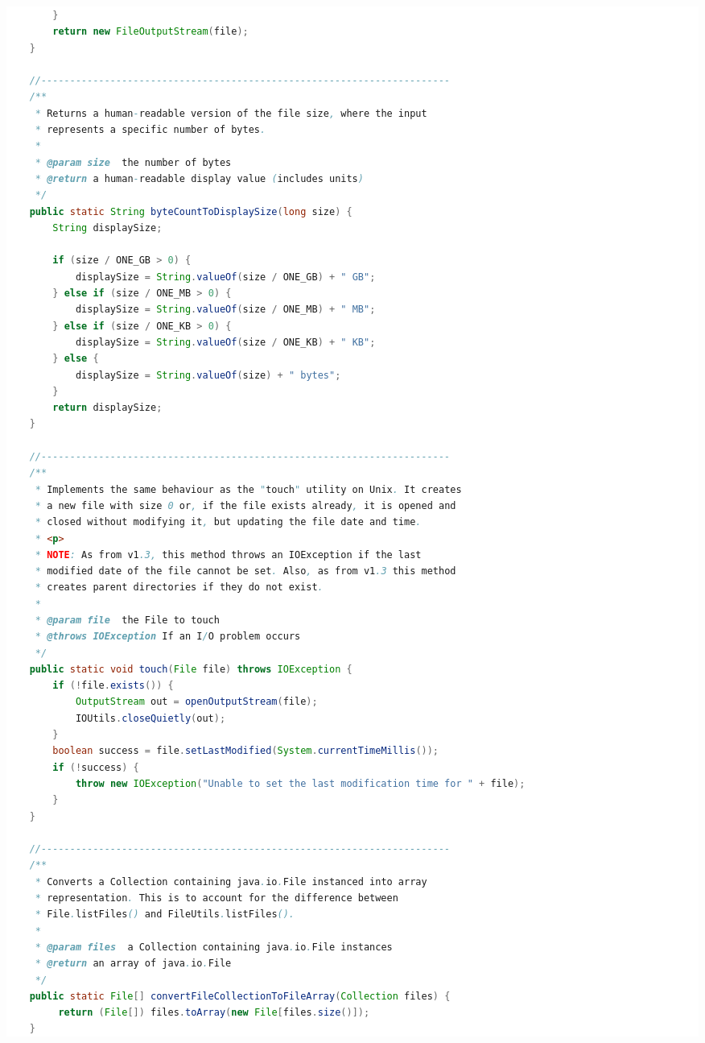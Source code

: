 ```java
        }
        return new FileOutputStream(file);
    }

    //-----------------------------------------------------------------------
    /**
     * Returns a human-readable version of the file size, where the input
     * represents a specific number of bytes.
     *
     * @param size  the number of bytes
     * @return a human-readable display value (includes units)
     */
    public static String byteCountToDisplaySize(long size) {
        String displaySize;

        if (size / ONE_GB > 0) {
            displaySize = String.valueOf(size / ONE_GB) + " GB";
        } else if (size / ONE_MB > 0) {
            displaySize = String.valueOf(size / ONE_MB) + " MB";
        } else if (size / ONE_KB > 0) {
            displaySize = String.valueOf(size / ONE_KB) + " KB";
        } else {
            displaySize = String.valueOf(size) + " bytes";
        }
        return displaySize;
    }

    //-----------------------------------------------------------------------
    /**
     * Implements the same behaviour as the "touch" utility on Unix. It creates
     * a new file with size 0 or, if the file exists already, it is opened and
     * closed without modifying it, but updating the file date and time.
     * <p>
     * NOTE: As from v1.3, this method throws an IOException if the last
     * modified date of the file cannot be set. Also, as from v1.3 this method
     * creates parent directories if they do not exist.
     *
     * @param file  the File to touch
     * @throws IOException If an I/O problem occurs
     */
    public static void touch(File file) throws IOException {
        if (!file.exists()) {
            OutputStream out = openOutputStream(file);
            IOUtils.closeQuietly(out);
        }
        boolean success = file.setLastModified(System.currentTimeMillis());
        if (!success) {
            throw new IOException("Unable to set the last modification time for " + file);
        }
    }

    //-----------------------------------------------------------------------
    /**
     * Converts a Collection containing java.io.File instanced into array
     * representation. This is to account for the difference between
     * File.listFiles() and FileUtils.listFiles().
     *
     * @param files  a Collection containing java.io.File instances
     * @return an array of java.io.File
     */
    public static File[] convertFileCollectionToFileArray(Collection files) {
         return (File[]) files.toArray(new File[files.size()]);
    }
```